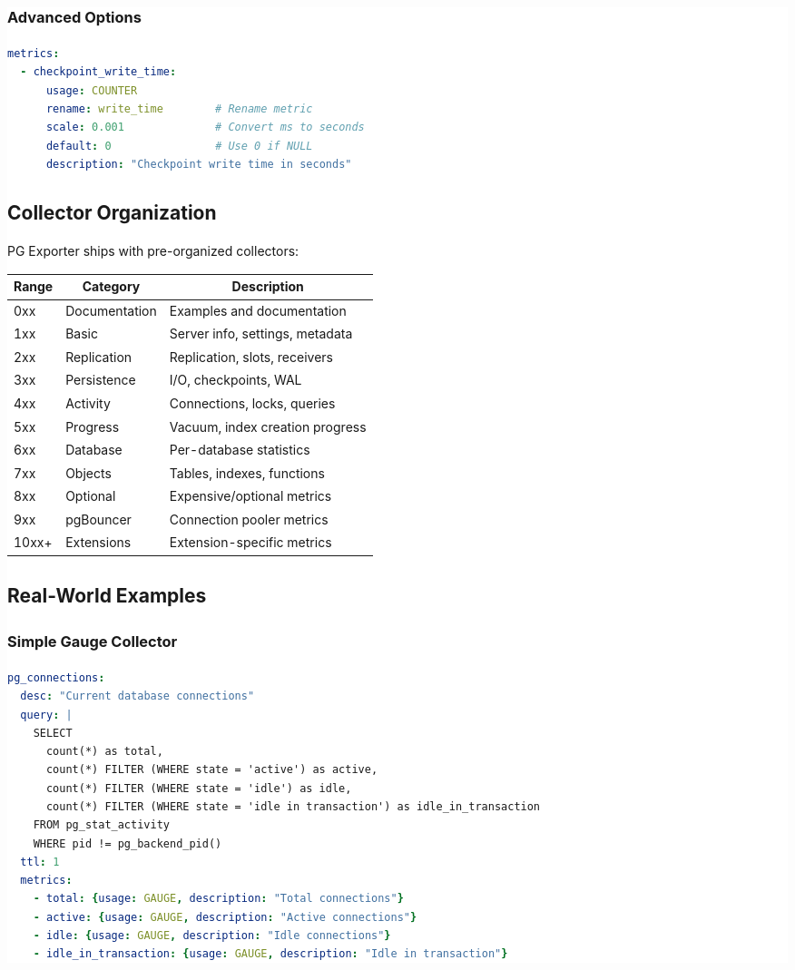 ### Advanced Options

```yaml
metrics:
  - checkpoint_write_time:
      usage: COUNTER
      rename: write_time        # Rename metric
      scale: 0.001              # Convert ms to seconds
      default: 0                # Use 0 if NULL
      description: "Checkpoint write time in seconds"
```

## Collector Organization

PG Exporter ships with pre-organized collectors:

| Range | Category      | Description                     |
|-------|---------------|---------------------------------|
| 0xx   | Documentation | Examples and documentation      |
| 1xx   | Basic         | Server info, settings, metadata |
| 2xx   | Replication   | Replication, slots, receivers   |
| 3xx   | Persistence   | I/O, checkpoints, WAL           |
| 4xx   | Activity      | Connections, locks, queries     |
| 5xx   | Progress      | Vacuum, index creation progress |
| 6xx   | Database      | Per-database statistics         |
| 7xx   | Objects       | Tables, indexes, functions      |
| 8xx   | Optional      | Expensive/optional metrics      |
| 9xx   | pgBouncer     | Connection pooler metrics       |
| 10xx+ | Extensions    | Extension-specific metrics      |

## Real-World Examples

### Simple Gauge Collector

```yaml
pg_connections:
  desc: "Current database connections"
  query: |
    SELECT 
      count(*) as total,
      count(*) FILTER (WHERE state = 'active') as active,
      count(*) FILTER (WHERE state = 'idle') as idle,
      count(*) FILTER (WHERE state = 'idle in transaction') as idle_in_transaction
    FROM pg_stat_activity
    WHERE pid != pg_backend_pid()
  ttl: 1
  metrics:
    - total: {usage: GAUGE, description: "Total connections"}
    - active: {usage: GAUGE, description: "Active connections"}
    - idle: {usage: GAUGE, description: "Idle connections"}
    - idle_in_transaction: {usage: GAUGE, description: "Idle in transaction"}
```
